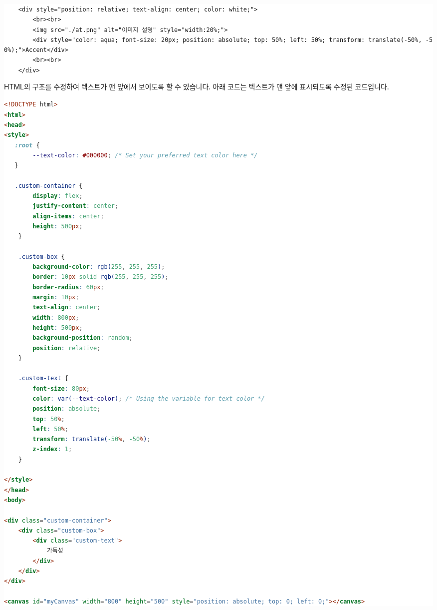         <div style="position: relative; text-align: center; color: white;">
            <br><br>
            <img src="./at.png" alt="이미지 설명" style="width:20%;">
            <div style="color: aqua; font-size: 20px; position: absolute; top: 50%; left: 50%; transform: translate(-50%, -50%);">Accent</div>
            <br><br>
        </div>
        

HTML의 구조를 수정하여 텍스트가 맨 앞에서 보이도록 할 수 있습니다. 아래 코드는 텍스트가 맨 앞에 표시되도록 수정된 코드입니다.

```html
<!DOCTYPE html>
<html>
<head>
<style>
   :root {
        --text-color: #000000; /* Set your preferred text color here */
   }

   .custom-container {
        display: flex;
        justify-content: center;
        align-items: center;
        height: 500px;
    }

    .custom-box {
        background-color: rgb(255, 255, 255);
        border: 10px solid rgb(255, 255, 255);
        border-radius: 60px;
        margin: 10px;
        text-align: center;
        width: 800px;
        height: 500px;
        background-position: random;
        position: relative;
    }

    .custom-text {
        font-size: 80px;
        color: var(--text-color); /* Using the variable for text color */
        position: absolute;
        top: 50%;
        left: 50%;
        transform: translate(-50%, -50%);
        z-index: 1;
    }
    
</style>
</head>
<body>

<div class="custom-container">
    <div class="custom-box">
        <div class="custom-text">
            가독성
        </div>
    </div>
</div>

<canvas id="myCanvas" width="800" height="500" style="position: absolute; top: 0; left: 0;"></canvas>

```
